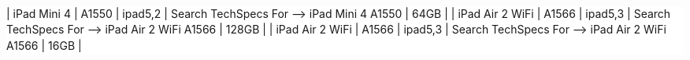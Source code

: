 |                 iPad Mini 4                  |       A1550        |           ipad5,2            |                    Search TechSpecs For -->  iPad Mini 4 A1550                    | 64GB  |
|               iPad Air 2 WiFi                |       A1566        |           ipad5,3            |                  Search TechSpecs For -->  iPad Air 2 WiFi A1566                  | 128GB |
|               iPad Air 2 WiFi                |       A1566        |           ipad5,3            |                  Search TechSpecs For -->  iPad Air 2 WiFi A1566                  | 16GB  |

